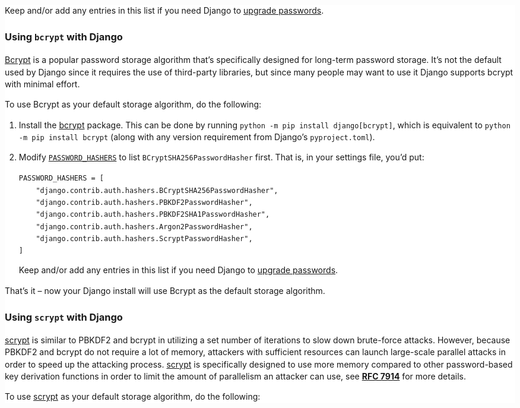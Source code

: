    Keep and/or add any entries in this list if you need Django to [upgrade
   passwords](#password-upgrades).

<a id="bcrypt-usage"></a>

### Using `bcrypt` with Django

[Bcrypt](https://en.wikipedia.org/wiki/Bcrypt) is a popular password storage algorithm that’s specifically designed
for long-term password storage. It’s not the default used by Django since it
requires the use of third-party libraries, but since many people may want to
use it Django supports bcrypt with minimal effort.

To use Bcrypt as your default storage algorithm, do the following:

1. Install the [bcrypt](https://pypi.org/project/bcrypt/) package. This can be done by running
   `python -m pip install django[bcrypt]`, which is equivalent to
   `python -m pip install bcrypt` (along with any version requirement from
   Django’s `pyproject.toml`).
2. Modify [`PASSWORD_HASHERS`](../../ref/settings.md#std-setting-PASSWORD_HASHERS) to list `BCryptSHA256PasswordHasher`
   first. That is, in your settings file, you’d put:
   ```default
   PASSWORD_HASHERS = [
       "django.contrib.auth.hashers.BCryptSHA256PasswordHasher",
       "django.contrib.auth.hashers.PBKDF2PasswordHasher",
       "django.contrib.auth.hashers.PBKDF2SHA1PasswordHasher",
       "django.contrib.auth.hashers.Argon2PasswordHasher",
       "django.contrib.auth.hashers.ScryptPasswordHasher",
   ]
   ```

   Keep and/or add any entries in this list if you need Django to [upgrade
   passwords](#password-upgrades).

That’s it – now your Django install will use Bcrypt as the default storage
algorithm.

<a id="scrypt-usage"></a>

### Using `scrypt` with Django

[scrypt](https://en.wikipedia.org/wiki/Scrypt) is similar to PBKDF2 and bcrypt in utilizing a set number of iterations
to slow down brute-force attacks. However, because PBKDF2 and bcrypt do not
require a lot of memory, attackers with sufficient resources can launch
large-scale parallel attacks in order to speed up the attacking process.
[scrypt](https://en.wikipedia.org/wiki/Scrypt) is specifically designed to use more memory compared to other
password-based key derivation functions in order to limit the amount of
parallelism an attacker can use, see [**RFC 7914**](https://datatracker.ietf.org/doc/html/rfc7914.html) for more details.

To use [scrypt](https://en.wikipedia.org/wiki/Scrypt) as your default storage algorithm, do the following:
